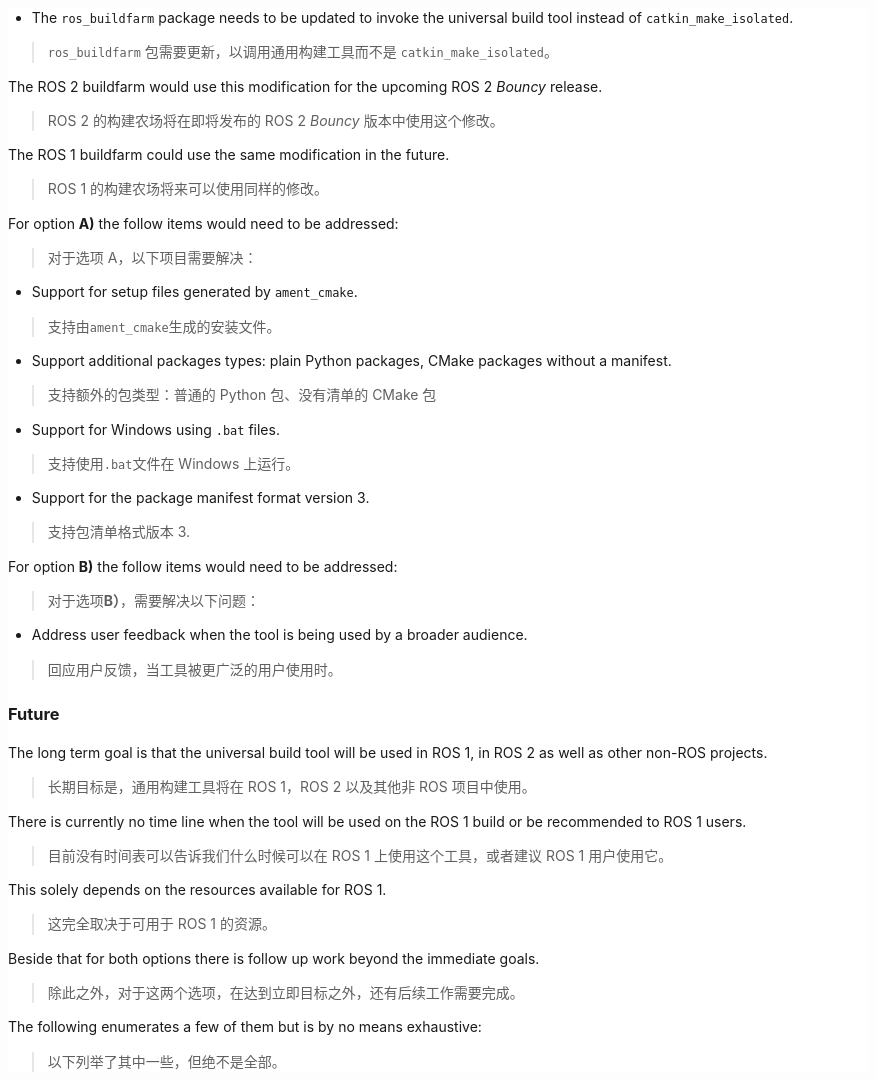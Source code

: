 - The `ros_buildfarm` package needs to be updated to invoke the universal build tool instead of `catkin_make_isolated`.

> `ros_buildfarm` 包需要更新，以调用通用构建工具而不是 `catkin_make_isolated`。

The ROS 2 buildfarm would use this modification for the upcoming ROS 2 _Bouncy_ release.

> ROS 2 的构建农场将在即将发布的 ROS 2 _Bouncy_ 版本中使用这个修改。

The ROS 1 buildfarm could use the same modification in the future.

> ROS 1 的构建农场将来可以使用同样的修改。

For option **A)** the follow items would need to be addressed:

> 对于选项 A，以下项目需要解决：

- Support for setup files generated by `ament_cmake`.

> 支持由`ament_cmake`生成的安装文件。

- Support additional packages types: plain Python packages, CMake packages without a manifest.

> 支持额外的包类型：普通的 Python 包、没有清单的 CMake 包

- Support for Windows using `.bat` files.

> 支持使用`.bat`文件在 Windows 上运行。

- Support for the package manifest format version 3.

> 支持包清单格式版本 3.

For option **B)** the follow items would need to be addressed:

> 对于选项**B）**，需要解决以下问题：

- Address user feedback when the tool is being used by a broader audience.

> 回应用户反馈，当工具被更广泛的用户使用时。

### Future

The long term goal is that the universal build tool will be used in ROS 1, in ROS 2 as well as other non-ROS projects.

> 长期目标是，通用构建工具将在 ROS 1，ROS 2 以及其他非 ROS 项目中使用。

There is currently no time line when the tool will be used on the ROS 1 build or be recommended to ROS 1 users.

> 目前没有时间表可以告诉我们什么时候可以在 ROS 1 上使用这个工具，或者建议 ROS 1 用户使用它。

This solely depends on the resources available for ROS 1.

> 这完全取决于可用于 ROS 1 的资源。

Beside that for both options there is follow up work beyond the immediate goals.

> 除此之外，对于这两个选项，在达到立即目标之外，还有后续工作需要完成。

The following enumerates a few of them but is by no means exhaustive:

> 以下列举了其中一些，但绝不是全部。
